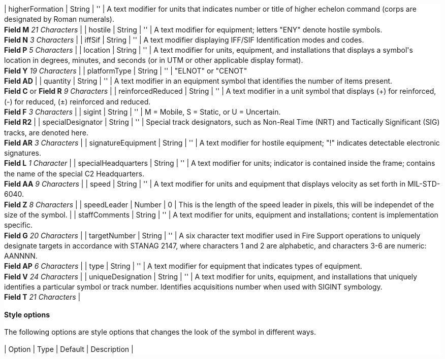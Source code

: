 | higherFormation       | String | ''        | A text modifier for units that indicates number or title of higher echelon command (corps are designated by Roman numerals). <br/>**Field M** _21 Characters_                                                                                 |
| hostile               | String | ''        | A text modifier for equipment; letters "ENY" denote hostile symbols. <br/>**Field N** _3 Characters_                                                                                                                                          |
| iffSif                | String | ''        | A text modifier displaying IFF/SIF Identification modes and codes. <br/>**Field P** _5 Characters_                                                                                                                                            |
| location              | String | ''        | A text modifier for units, equipment, and installations that displays a symbol's location in degrees, minutes, and seconds (or in UTM or other applicable display format). <br/>**Field Y** _19 Characters_                                   |
| platformType          | String | ''        | "ELNOT" or "CENOT" <br/>**Field AD**                                                                                                                                                                                                          |
| quantity              | String | ''        | A text modifier in an equipment symbol that identifies the number of items present. <br/>**Field C** or **Field R** _9 Characters_                                                                                                            |
| reinforcedReduced     | String | ''        | A text modifier in a unit symbol that displays (+) for reinforced, (-) for reduced, (±) reinforced and reduced. <br/>**Field F** _3 Characters_                                                                                               |
| sigint                | String | ''        | M = Mobile, S = Static, or U = Uncertain. <br/>**Field R2**                                                                                                                                                                                   |
| specialDesignator     | String | ''        | Special track designators, such as Non-Real Time (NRT) and Tactically Significant (SIG) tracks, are denoted here.<br/>**Field AR** _3 Characters_                                                                                             |
| signatureEquipment    | String | ''        | A text modifier for hostile equipment; "!" indicates detectable electronic signatures. <br/>**Field L** _1 Character_                                                                                                                         |
| specialHeadquarters   | String | ''        | A text modifier for units; indicator is contained inside the frame; contains the name of the special C2 Headquarters. <br/>**Field AA** _9 Characters_                                                                                        |
| speed                 | String | ''        | A text modifier for units and equipment that displays velocity as set forth in MIL-STD-6040. <br/>**Field Z** _8 Characters_                                                                                                                  |
| speedLeader           | Number | 0         | This is the length of the speed leader in pixels, this will be independet of the size of the symbol.                                                                                                                                          |
| staffComments         | String | ''        | A text modifier for units, equipment and installations; content is implementation specific. <br/>**Field G** _20 Characters_                                                                                                                  |
| targetNumber          | String | ''        | A six character text modifier used in Fire Support operations to uniquely designate targets in accordance with STANAG 2147, where characters 1 and 2 are alphabetic, and characters 3-6 are numeric: AANNNN. <br/>**Field AP** _6 Characters_ |
| type                  | String | ''        | A text modifier for equipment that indicates types of equipment. <br/>**Field V** _24 Characters_                                                                                                                                             |
| uniqueDesignation     | String | ''        | A text modifier for units, equipment, and installations that uniquely identifies a particular symbol or track number. Identifies acquisitions number when used with SIGINT symbology.<br/>**Field T** _21 Characters_                         |

**Style options**

The following options are style options that changes the look of the symbol in
different ways.

| Option               | Type                | Default                         | Description                                                                                                                                                                                                                                                                                                                                                                                                                                                |